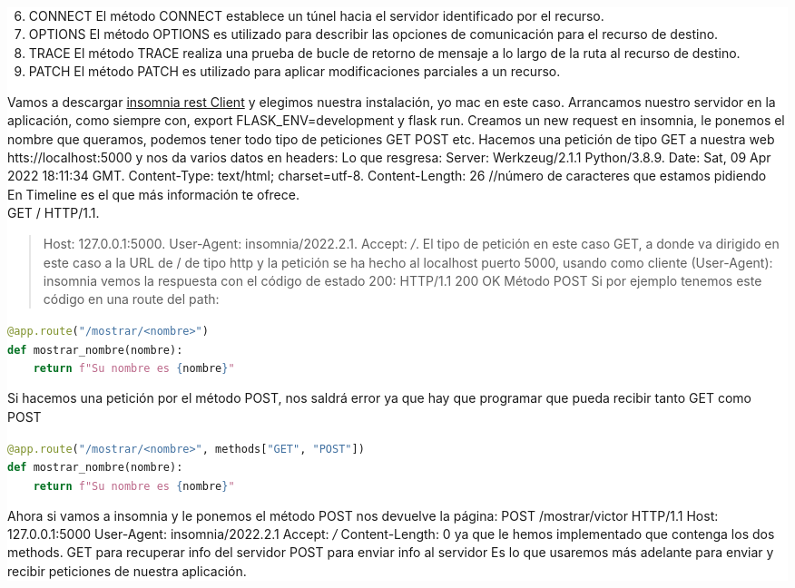 6. CONNECT
El método CONNECT establece un túnel hacia el servidor identificado por el recurso.
7. OPTIONS
El método OPTIONS es utilizado para describir las opciones de comunicación para el recurso de destino.
8. TRACE
El método TRACE  realiza una prueba de bucle de retorno de mensaje a lo largo de la ruta al recurso de destino.
9. PATCH
El método PATCH  es utilizado para aplicar modificaciones parciales a un recurso.

Vamos a descargar [insomnia rest Client](https://insomnia.rest) y elegimos nuestra instalación, yo mac en este caso.
Arrancamos nuestro servidor en la aplicación, como siempre con, export FLASK_ENV=development y flask run.
Creamos un new request en insomnia, le ponemos el nombre que queramos, podemos tener todo tipo de peticiones GET POST etc.
Hacemos una petición de tipo GET a nuestra web htts://localhost:5000 y nos da varios datos en headers:
Lo que resgresa:
Server: Werkzeug/2.1.1 Python/3.8.9. 
Date: Sat, 09 Apr 2022 18:11:34 GMT. 
Content-Type: text/html; charset=utf-8. 
Content-Length: 26 //número de caracteres que estamos pidiendo   
En Timeline es el que más información te ofrece.  
GET / HTTP/1.1. 
> Host: 127.0.0.1:5000. 
> User-Agent: insomnia/2022.2.1. 
> Accept: */*. 
El tipo de petición en este caso GET, a donde va dirigido en este caso a la URL de / de tipo http y la petición se ha hecho al localhost puerto 5000, usando como cliente (User-Agent): insomnia
vemos la respuesta con el código de estado 200:
HTTP/1.1 200 OK
Método POST 
Si por ejemplo tenemos este código en una route del path:
```python
@app.route("/mostrar/<nombre>")
def mostrar_nombre(nombre):
    return f"Su nombre es {nombre}"   
```
Si hacemos una petición por el método POST, nos saldrá error ya que hay que programar que pueda recibir tanto GET como POST
```python
@app.route("/mostrar/<nombre>", methods["GET", "POST"])
def mostrar_nombre(nombre):
    return f"Su nombre es {nombre}"   
```
Ahora si vamos a insomnia y le ponemos el método POST nos devuelve la página:
 POST /mostrar/victor HTTP/1.1
 Host: 127.0.0.1:5000
 User-Agent: insomnia/2022.2.1
 Accept: */*
 Content-Length: 0
ya que le hemos implementado que contenga los dos methods.
GET para recuperar info del servidor
POST para enviar info al servidor
Es lo que usaremos más adelante para enviar y recibir peticiones de nuestra aplicación.
